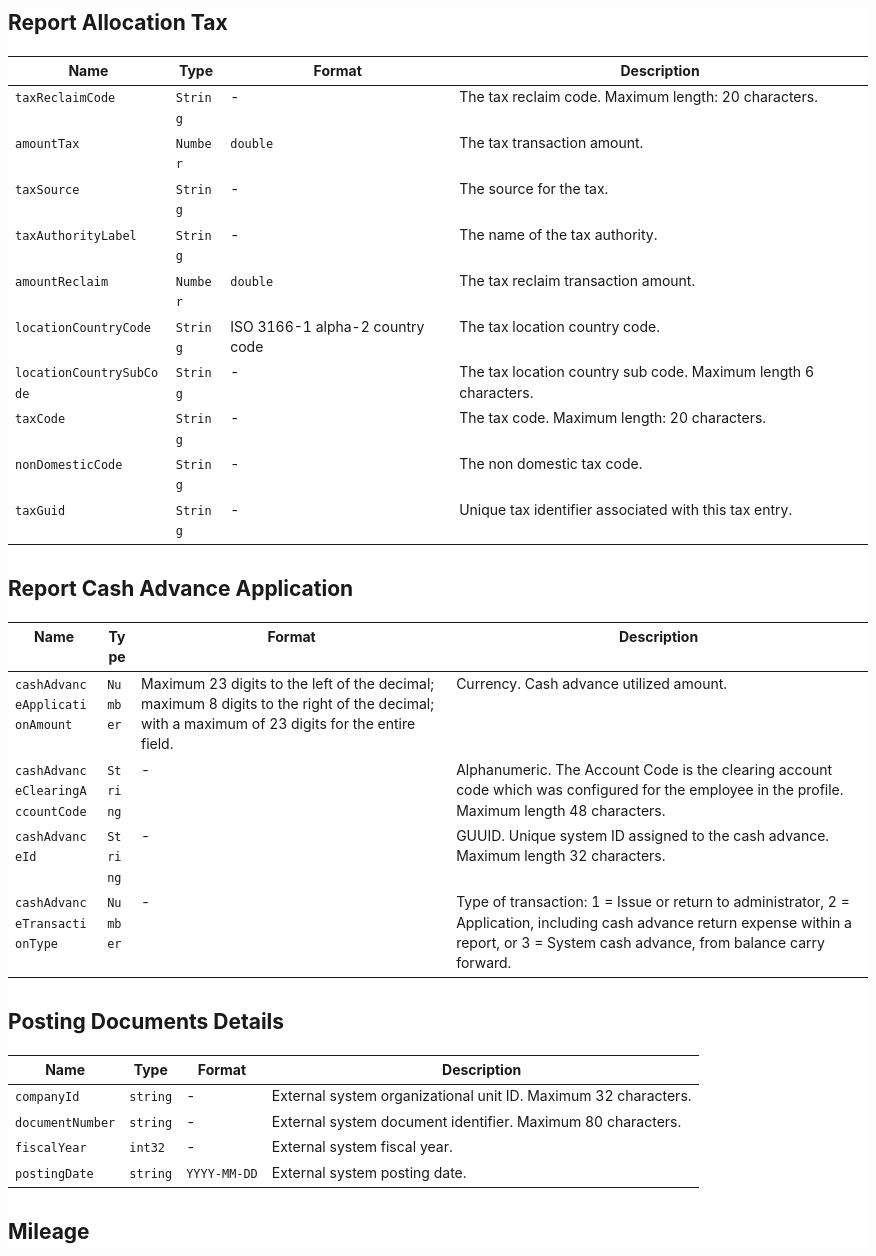## <a name="screportallocationtax"></a>Report Allocation Tax

| Name | Type | Format | Description |                                            
|---|---|---|---|
| `taxReclaimCode`| `String` | \- | The tax reclaim code. Maximum length: 20 characters. |
| `amountTax` | `Number` | `double` | The tax transaction amount.|
| `taxSource`| `String` | \- | The source for the tax.|
| `taxAuthorityLabel`| `String` | \-  | The name of the tax authority. |
| `amountReclaim` | `Number` | `double`| The tax reclaim transaction amount. |
| `locationCountryCode`  | `String` | ISO 3166-1 alpha-2 country code | The tax location country code. |
| `locationCountrySubCode` | `String` | \-| The tax location country sub code. Maximum length 6 characters. |
| `taxCode` | `String` | \- | The tax code. Maximum length: 20 characters.|
| `nonDomesticCode`| `String` | \- | The non domestic tax code.|
| `taxGuid`| `String` | \- | Unique tax identifier associated with this tax entry.|

## <a name="screportcashadvanceapplication"></a>Report Cash Advance Application

| Name | Type | Format | Description |
|---|---|---|---|
| `cashAdvanceApplicationAmount`| `Number` | Maximum 23 digits to the left of the decimal; maximum 8 digits to the right of the decimal; with a maximum of 23 digits for the entire field. | Currency. Cash advance utilized amount. |
| `cashAdvanceClearingAccountCode` | `String` | \- | Alphanumeric. The Account Code is the clearing account code which was configured for the employee in the profile. Maximum length 48 characters.|
| `cashAdvanceId`| `String` | \- | GUUID. Unique system ID assigned to the cash advance. Maximum length 32 characters. |
| `cashAdvanceTransactionType`| `Number` | \- | Type of transaction: 1 = Issue or return to administrator, 2 = Application, including cash advance return expense within a report, or 3 = System cash advance, from balance carry forward. |

## <a name="scpostingdocumentdetails"></a>Posting Documents Details

| Name | Type | Format | Description |
|---|---|---|---|
| `companyId` | `string` | \- | External system organizational unit ID. Maximum 32 characters. |
| `documentNumber` | `string` | \- | External system document identifier. Maximum 80 characters.|
| `fiscalYear` | `int32`  | \-  | External system fiscal year.|
| `postingDate`| `string` | `YYYY-MM-DD` | External system posting date.|

## Mileage <a name="scmileage"></a>
